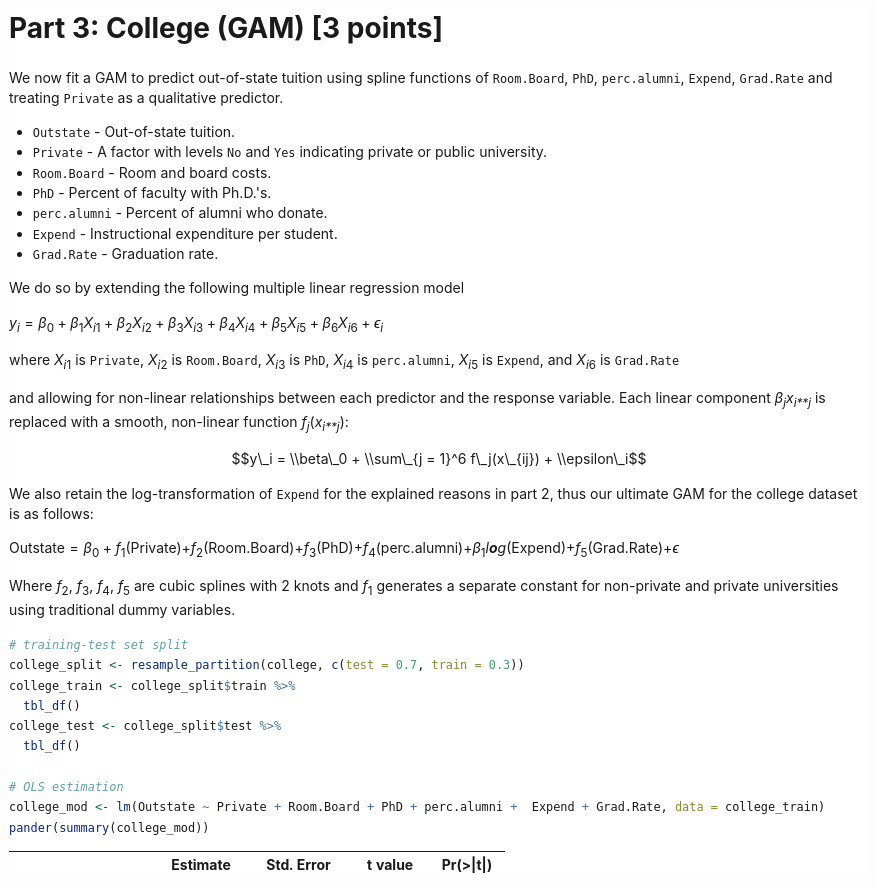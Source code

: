 Part 3: College (GAM) \[3 points\]
==================================

We now fit a GAM to predict out-of-state tuition using spline functions of `Room.Board`, `PhD`, `perc.alumni`, `Expend`, `Grad.Rate` and treating `Private` as a qualitative predictor.

-   `Outstate` - Out-of-state tuition.
-   `Private` - A factor with levels `No` and `Yes` indicating private or public university.
-   `Room.Board` - Room and board costs.
-   `PhD` - Percent of faculty with Ph.D.'s.
-   `perc.alumni` - Percent of alumni who donate.
-   `Expend` - Instructional expenditure per student.
-   `Grad.Rate` - Graduation rate.

We do so by extending the following multiple linear regression model

*y*<sub>*i*</sub> = *β*<sub>0</sub> + *β*<sub>1</sub>*X*<sub>*i*1</sub> + *β*<sub>2</sub>*X*<sub>*i*2</sub> + *β*<sub>3</sub>*X*<sub>*i*3</sub> + *β*<sub>4</sub>*X*<sub>*i*4</sub> + *β*<sub>5</sub>*X*<sub>*i*5</sub> + *β*<sub>6</sub>*X*<sub>*i*6</sub> + *ϵ*<sub>*i*</sub>

where *X*<sub>*i*1</sub> is `Private`, *X*<sub>*i*2</sub> is `Room.Board`, *X*<sub>*i*3</sub> is `PhD`, *X*<sub>*i*4</sub> is `perc.alumni`, *X*<sub>*i*5</sub> is `Expend`, and *X*<sub>*i*6</sub> is `Grad.Rate`

and allowing for non-linear relationships between each predictor and the response variable. Each linear component *β*<sub>*j*</sub>*x*<sub>*i**j*</sub> is replaced with a smooth, non-linear function *f*<sub>*j*</sub>(*x*<sub>*i**j*</sub>):

$$y\_i = \\beta\_0 + \\sum\_{j = 1}^6 f\_j(x\_{ij}) + \\epsilon\_i$$

We also retain the log-transformation of `Expend` for the explained reasons in part 2, thus our ultimate GAM for the college dataset is as follows:

Outstate = *β*<sub>0</sub> + *f*<sub>1</sub>(Private)+*f*<sub>2</sub>(Room.Board)+*f*<sub>3</sub>(PhD)+*f*<sub>4</sub>(perc.alumni)+*β*<sub>1</sub>*l**o**g*(Expend)+*f*<sub>5</sub>(Grad.Rate)+*ϵ*

Where *f*<sub>2</sub>, *f*<sub>3</sub>, *f*<sub>4</sub>, *f*<sub>5</sub> are cubic splines with 2 knots and *f*<sub>1</sub> generates a separate constant for non-private and private universities using traditional dummy variables.

``` r
# training-test set split
college_split <- resample_partition(college, c(test = 0.7, train = 0.3))
college_train <- college_split$train %>%
  tbl_df()
college_test <- college_split$test %>%
  tbl_df()

# OLS estimation
college_mod <- lm(Outstate ~ Private + Room.Board + PhD + perc.alumni +  Expend + Grad.Rate, data = college_train)
pander(summary(college_mod))
```

<table style="width:86%;">
<colgroup>
<col width="25%" />
<col width="15%" />
<col width="18%" />
<col width="13%" />
<col width="13%" />
</colgroup>
<thead>
<tr class="header">
<th align="center"> </th>
<th align="center">Estimate</th>
<th align="center">Std. Error</th>
<th align="center">t value</th>
<th align="center">Pr(&gt;|t|)</th>